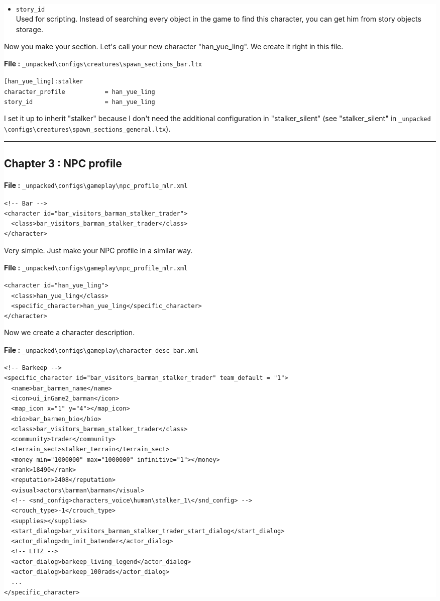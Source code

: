 - `story_id`  
  Used for scripting. Instead of searching every object in the game to find this character, you can get him from story objects storage.

Now you make your section. Let's call your new character "han_yue_ling". We create it right in this file.

**File :** `_unpacked\configs\creatures\spawn_sections_bar.ltx`

```ini,lang=LTX,filepath="_unpacked\configs\creatures\spawn_sections_bar.ltx"
[han_yue_ling]:stalker
character_profile           = han_yue_ling
story_id                    = han_yue_ling
```

I set it up to inherit "stalker" because I don't need the additional configuration in "stalker_silent" (see "stalker_silent" in `_unpacked\configs\creatures\spawn_sections_general.ltx`).

___

## Chapter 3 : NPC profile

**File :** `_unpacked\configs\gameplay\npc_profile_mlr.xml`

```xml,icon=.devicon-xml-plain,filepath="_unpacked\configs\gameplay\npc_profile_mlr.xml"
<!-- Bar -->
<character id="bar_visitors_barman_stalker_trader">
  <class>bar_visitors_barman_stalker_trader</class>
</character>
```

Very simple. Just make your NPC profile in a similar way.

**File :** `_unpacked\configs\gameplay\npc_profile_mlr.xml`

```xml,icon=.devicon-xml-plain,filepath="_unpacked\configs\gameplay\npc_profile_mlr.xml"
<character id="han_yue_ling">
  <class>han_yue_ling</class>
  <specific_character>han_yue_ling</specific_character>
</character>
```

Now we create a character description.

**File :** `_unpacked\configs\gameplay\character_desc_bar.xml`

```xml,icon=.devicon-xml-plain,filepath="_unpacked\configs\gameplay\character_desc_bar.xml"
<!-- Barkeep -->
<specific_character id="bar_visitors_barman_stalker_trader" team_default = "1">
  <name>bar_barmen_name</name>
  <icon>ui_inGame2_barman</icon>
  <map_icon x="1" y="4"></map_icon>
  <bio>bar_barmen_bio</bio>
  <class>bar_visitors_barman_stalker_trader</class>
  <community>trader</community>
  <terrain_sect>stalker_terrain</terrain_sect>
  <money min="1000000" max="1000000" infinitive="1"></money>
  <rank>18490</rank>
  <reputation>2408</reputation>
  <visual>actors\barman\barman</visual>
  <!-- <snd_config>characters_voice\human\stalker_1\</snd_config> -->
  <crouch_type>-1</crouch_type>
  <supplies></supplies>
  <start_dialog>bar_visitors_barman_stalker_trader_start_dialog</start_dialog>
  <actor_dialog>dm_init_batender</actor_dialog>
  <!-- LTTZ -->
  <actor_dialog>barkeep_living_legend</actor_dialog>
  <actor_dialog>barkeep_100rads</actor_dialog>
  ...
</specific_character>
```